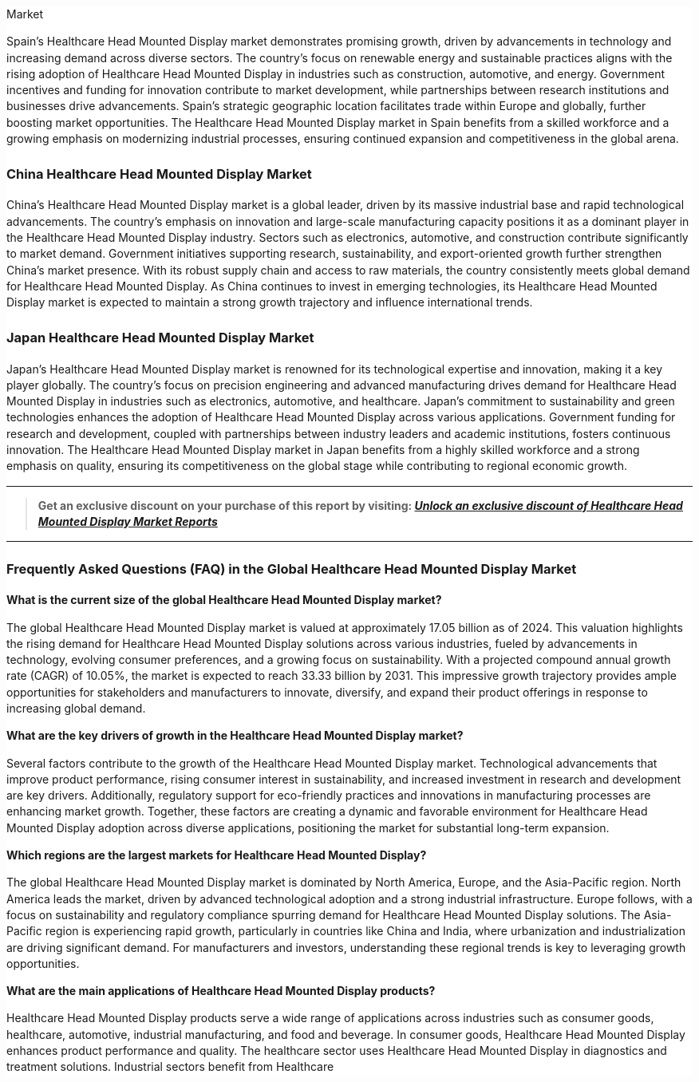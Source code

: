 Market</h3><p>Spain&rsquo;s Healthcare Head Mounted Display market demonstrates promising growth, driven by advancements in technology and increasing demand across diverse sectors. The country&rsquo;s focus on renewable energy and sustainable practices aligns with the rising adoption of Healthcare Head Mounted Display in industries such as construction, automotive, and energy. Government incentives and funding for innovation contribute to market development, while partnerships between research institutions and businesses drive advancements. Spain&rsquo;s strategic geographic location facilitates trade within Europe and globally, further boosting market opportunities. The Healthcare Head Mounted Display market in Spain benefits from a skilled workforce and a growing emphasis on modernizing industrial processes, ensuring continued expansion and competitiveness in the global arena.</p><h3>China Healthcare Head Mounted Display Market</h3><p>China&rsquo;s Healthcare Head Mounted Display market is a global leader, driven by its massive industrial base and rapid technological advancements. The country&rsquo;s emphasis on innovation and large-scale manufacturing capacity positions it as a dominant player in the Healthcare Head Mounted Display industry. Sectors such as electronics, automotive, and construction contribute significantly to market demand. Government initiatives supporting research, sustainability, and export-oriented growth further strengthen China&rsquo;s market presence. With its robust supply chain and access to raw materials, the country consistently meets global demand for Healthcare Head Mounted Display. As China continues to invest in emerging technologies, its Healthcare Head Mounted Display market is expected to maintain a strong growth trajectory and influence international trends.</p><h3>Japan Healthcare Head Mounted Display Market</h3><p>Japan&rsquo;s Healthcare Head Mounted Display market is renowned for its technological expertise and innovation, making it a key player globally. The country&rsquo;s focus on precision engineering and advanced manufacturing drives demand for Healthcare Head Mounted Display in industries such as electronics, automotive, and healthcare. Japan&rsquo;s commitment to sustainability and green technologies enhances the adoption of Healthcare Head Mounted Display across various applications. Government funding for research and development, coupled with partnerships between industry leaders and academic institutions, fosters continuous innovation. The Healthcare Head Mounted Display market in Japan benefits from a highly skilled workforce and a strong emphasis on quality, ensuring its competitiveness on the global stage while contributing to regional economic growth.</p><hr /><blockquote><p><strong>Get an exclusive discount on your purchase of this report by visiting: <em><a href="://marketresearchpulse.com/ask-for-discount/138888?utm_source=Github&amp;utm_medium=021">Unlock an exclusive discount of Healthcare Head Mounted Display Market Reports</a></em>&nbsp;</strong></p></blockquote><hr /><h3>Frequently Asked Questions (FAQ) in the Global Healthcare Head Mounted Display Market</h3><p><strong>What is the current size of the global Healthcare Head Mounted Display market?</strong></p><p>The global Healthcare Head Mounted Display market is valued at approximately 17.05 billion as of 2024. This valuation highlights the rising demand for Healthcare Head Mounted Display solutions across various industries, fueled by advancements in technology, evolving consumer preferences, and a growing focus on sustainability. With a projected compound annual growth rate (CAGR) of 10.05%, the market is expected to reach 33.33 billion by 2031. This impressive growth trajectory provides ample opportunities for stakeholders and manufacturers to innovate, diversify, and expand their product offerings in response to increasing global demand.</p><p><strong>What are the key drivers of growth in the Healthcare Head Mounted Display market?</strong></p><p>Several factors contribute to the growth of the Healthcare Head Mounted Display market. Technological advancements that improve product performance, rising consumer interest in sustainability, and increased investment in research and development are key drivers. Additionally, regulatory support for eco-friendly practices and innovations in manufacturing processes are enhancing market growth. Together, these factors are creating a dynamic and favorable environment for Healthcare Head Mounted Display adoption across diverse applications, positioning the market for substantial long-term expansion.</p><p><strong>Which regions are the largest markets for Healthcare Head Mounted Display?</strong></p><p>The global Healthcare Head Mounted Display market is dominated by North America, Europe, and the Asia-Pacific region. North America leads the market, driven by advanced technological adoption and a strong industrial infrastructure. Europe follows, with a focus on sustainability and regulatory compliance spurring demand for Healthcare Head Mounted Display solutions. The Asia-Pacific region is experiencing rapid growth, particularly in countries like China and India, where urbanization and industrialization are driving significant demand. For manufacturers and investors, understanding these regional trends is key to leveraging growth opportunities.</p><p><strong>What are the main applications of Healthcare Head Mounted Display products?</strong></p><p>Healthcare Head Mounted Display products serve a wide range of applications across industries such as consumer goods, healthcare, automotive, industrial manufacturing, and food and beverage. In consumer goods, Healthcare Head Mounted Display enhances product performance and quality. The healthcare sector uses Healthcare Head Mounted Display in diagnostics and treatment solutions. Industrial sectors benefit from Healthcare